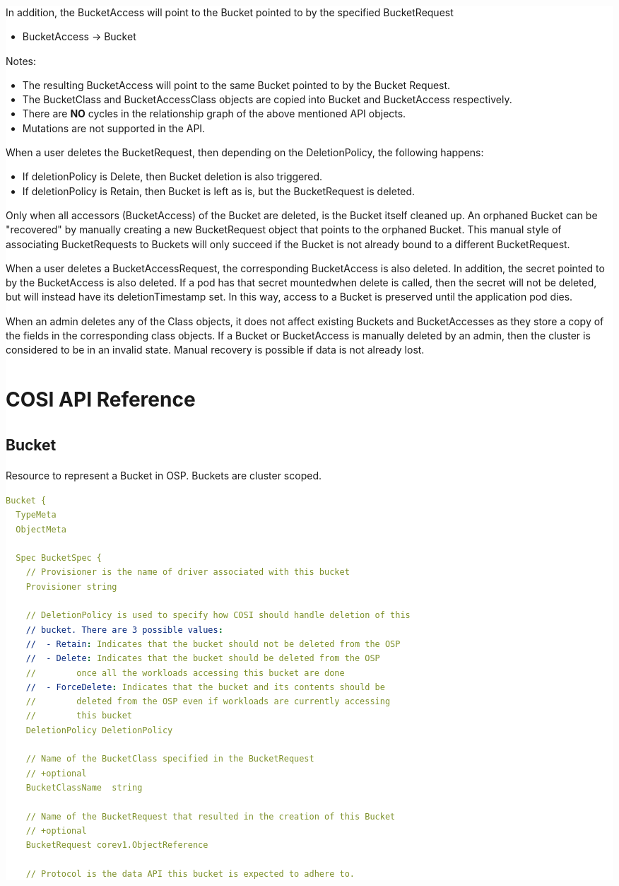 In addition, the BucketAccess will point to the Bucket pointed to by the specified BucketRequest

- BucketAccess -> Bucket

Notes:

 - The resulting BucketAccess will point to the same Bucket pointed to by the Bucket Request.
 - The BucketClass and BucketAccessClass objects are copied into Bucket and BucketAccess respectively. 
 - There are **NO** cycles in the relationship graph of the above mentioned API objects.
 - Mutations are not supported in the API.

When a user deletes the BucketRequest, then depending on the DeletionPolicy, the following happens:

- If deletionPolicy is Delete, then Bucket deletion is also triggered. 
- If deletionPolicy is Retain, then Bucket is left as is, but the BucketRequest is deleted.

Only when all accessors (BucketAccess) of the Bucket are deleted, is the Bucket itself cleaned up. An orphaned Bucket can be "recovered"  by manually creating a new BucketRequest object that points to the orphaned Bucket. This manual style of associating BucketRequests to Buckets will only succeed if the Bucket is not already bound to a different BucketRequest.

When a user deletes a BucketAccessRequest, the corresponding BucketAccess is also deleted. In addition, the secret pointed to by the BucketAccess is also deleted. If a pod has that secret mountedwhen delete is called, then the secret will not be deleted, but will instead have its deletionTimestamp set. In this way, access to a Bucket is preserved until the application pod dies. 

When an admin deletes any of the Class objects, it does not affect existing Buckets and BucketAccesses as they store a copy of the fields in the corresponding class objects. If a Bucket or BucketAccess is manually deleted by an admin, then the cluster is considered to be in an invalid state. Manual recovery is possible if data is not already lost.  

# COSI API Reference

## Bucket

Resource to represent a Bucket in OSP. Buckets are cluster scoped.

```yaml
Bucket {
  TypeMeta
  ObjectMeta

  Spec BucketSpec {
    // Provisioner is the name of driver associated with this bucket
    Provisioner string

    // DeletionPolicy is used to specify how COSI should handle deletion of this
    // bucket. There are 3 possible values:
    //  - Retain: Indicates that the bucket should not be deleted from the OSP
    //  - Delete: Indicates that the bucket should be deleted from the OSP
    //        once all the workloads accessing this bucket are done
    //  - ForceDelete: Indicates that the bucket and its contents should be
    //        deleted from the OSP even if workloads are currently accessing
    //        this bucket
    DeletionPolicy DeletionPolicy

    // Name of the BucketClass specified in the BucketRequest
    // +optional
    BucketClassName  string

    // Name of the BucketRequest that resulted in the creation of this Bucket
    // +optional
    BucketRequest corev1.ObjectReference

    // Protocol is the data API this bucket is expected to adhere to.
```